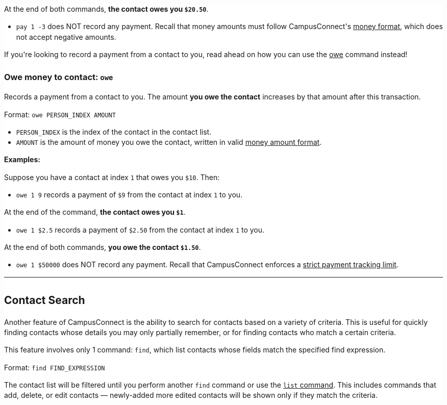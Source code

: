 At the end of both commands, **the contact owes you `$20.50`**.

- `pay 1 -3` does NOT record any payment. Recall that money amounts must follow CampusConnect's [money format](#money-amount-format), which does not accept negative amounts.

</box>

If you're looking to record a payment from a contact to you, read ahead on how you can use the [owe](#owe-a-contact-money-owe) command instead!

### Owe money to contact: `owe`

Records a payment from a contact to you. The amount **you owe the contact** increases by that amount after this transaction.

Format: `owe PERSON_INDEX AMOUNT`

- `PERSON_INDEX` is the index of the contact in the contact list.
- `AMOUNT` is the amount of money you owe the contact, written in valid [money amount format](#money-amount-format).

<box theme="info" icon=":fa-solid-magnifying-glass:">

**Examples:**

Suppose you have a contact at index `1` that owes you `$10`. Then:

- `owe 1 9` records a payment of `$9` from the contact at index `1` to you.

At the end of the command, **the contact owes you `$1`**.

- `owe 1 $2.5` records a payment of `$2.50` from the contact at index `1` to you.

At the end of both commands, **you owe the contact `$1.50`**.

- `owe 1 $50000` does NOT record any payment. Recall that CampusConnect enforces a [strict payment tracking limit](#payment-tracking-limit).

</box>

---

## Contact Search

Another feature of CampusConnect is the ability to search for contacts based on a variety of criteria. This is useful for quickly finding contacts whose details you may only partially remember, or for finding contacts who match a certain criteria.

This feature involves only 1 command: `find`, which list contacts whose fields match the specified find expression.


Format: `find FIND_EXPRESSION`

<box theme="primary" icon=":fa-solid-lightbulb:">

The contact list will be filtered until you perform another `find` command or use the [`list` command](#list-all-contacts-list).
This includes commands that add, delete, or edit contacts — newly-added more edited contacts will be shown only if they match the criteria.
</box>
